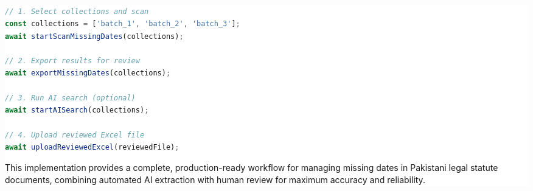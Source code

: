 ```typescript
// 1. Select collections and scan
const collections = ['batch_1', 'batch_2', 'batch_3'];
await startScanMissingDates(collections);

// 2. Export results for review
await exportMissingDates(collections);

// 3. Run AI search (optional)
await startAISearch(collections);

// 4. Upload reviewed Excel file
await uploadReviewedExcel(reviewedFile);
```

This implementation provides a complete, production-ready workflow for managing missing dates in Pakistani legal statute documents, combining automated AI extraction with human review for maximum accuracy and reliability.
